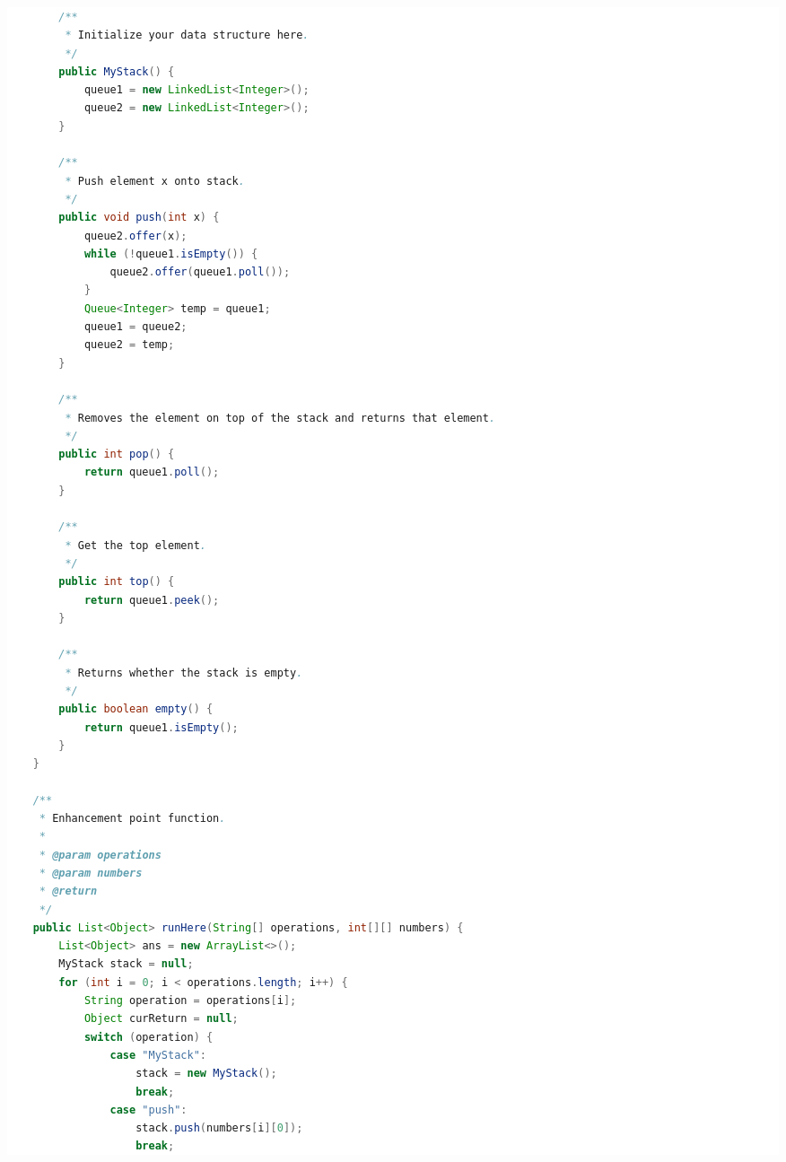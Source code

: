 ```java
        /**
         * Initialize your data structure here.
         */
        public MyStack() {
            queue1 = new LinkedList<Integer>();
            queue2 = new LinkedList<Integer>();
        }

        /**
         * Push element x onto stack.
         */
        public void push(int x) {
            queue2.offer(x);
            while (!queue1.isEmpty()) {
                queue2.offer(queue1.poll());
            }
            Queue<Integer> temp = queue1;
            queue1 = queue2;
            queue2 = temp;
        }

        /**
         * Removes the element on top of the stack and returns that element.
         */
        public int pop() {
            return queue1.poll();
        }

        /**
         * Get the top element.
         */
        public int top() {
            return queue1.peek();
        }

        /**
         * Returns whether the stack is empty.
         */
        public boolean empty() {
            return queue1.isEmpty();
        }
    }

    /**
     * Enhancement point function.
     *
     * @param operations
     * @param numbers
     * @return
     */
    public List<Object> runHere(String[] operations, int[][] numbers) {
        List<Object> ans = new ArrayList<>();
        MyStack stack = null;
        for (int i = 0; i < operations.length; i++) {
            String operation = operations[i];
            Object curReturn = null;
            switch (operation) {
                case "MyStack":
                    stack = new MyStack();
                    break;
                case "push":
                    stack.push(numbers[i][0]);
                    break;
```